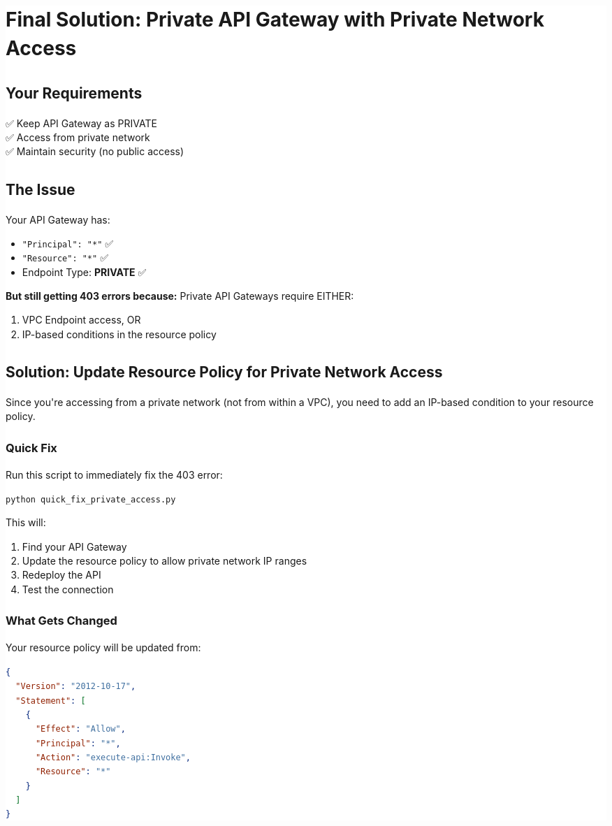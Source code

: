# Final Solution: Private API Gateway with Private Network Access

## Your Requirements
✅ Keep API Gateway as PRIVATE  
✅ Access from private network  
✅ Maintain security (no public access)

## The Issue
Your API Gateway has:
- `"Principal": "*"` ✅
- `"Resource": "*"` ✅
- Endpoint Type: **PRIVATE** ✅

**But still getting 403 errors because:**
Private API Gateways require EITHER:
1. VPC Endpoint access, OR
2. IP-based conditions in the resource policy

## Solution: Update Resource Policy for Private Network Access

Since you're accessing from a private network (not from within a VPC), you need to add an IP-based condition to your resource policy.

### **Quick Fix**

Run this script to immediately fix the 403 error:

```bash
python quick_fix_private_access.py
```

This will:
1. Find your API Gateway
2. Update the resource policy to allow private network IP ranges
3. Redeploy the API
4. Test the connection

### **What Gets Changed**

Your resource policy will be updated from:
```json
{
  "Version": "2012-10-17",
  "Statement": [
    {
      "Effect": "Allow",
      "Principal": "*",
      "Action": "execute-api:Invoke",
      "Resource": "*"
    }
  ]
}
```
